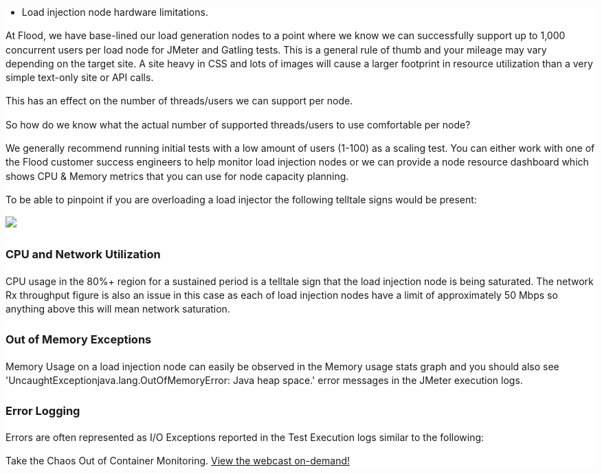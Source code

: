  * Load injection node hardware limitations.

At Flood, we have base-lined our load generation nodes to a point where we know we can successfully support up to 1,000 concurrent users per load node for JMeter and Gatling tests. This is a general rule of thumb and your mileage may vary depending on the target site. A site heavy in CSS and lots of images will cause a larger footprint in resource utilization than a very simple text-only site or API calls.

This has an effect on the number of threads/users we can support per node.

So how do we know what the actual number of supported threads/users to use comfortable per node?

We generally recommend running initial tests with a low amount of users (1-100) as a scaling test. You can either work with one of the Flood customer success engineers to help monitor load injection nodes or we can provide a node resource dashboard which shows CPU & Memory metrics that you can use for node capacity planning.

To be able to pinpoint if you are overloading a load injector the following telltale signs would be present:

![](https://flood.io/blog/content/images/2018/02/part6-1-1.png)

### CPU and Network Utilization

CPU usage in the 80%+ region for a sustained period is a telltale sign that the load injection node is being saturated. The network Rx throughput figure is also an issue in this case as each of load injection nodes have a limit of approximately 50 Mbps so anything above this will mean network saturation.

### Out of Memory Exceptions

Memory Usage on a load injection node can easily be observed in the Memory usage stats graph and you should also see 'UncaughtExceptionjava.lang.OutOfMemoryError: Java heap space.' error messages in the JMeter execution logs.

### Error Logging

Errors are often represented as I/O Exceptions reported in the Test Execution logs similar to the following:

Take the Chaos Out of Container Monitoring. [View the webcast on-demand!](https://dzone.com/go?i=291441&u=https%3A%2F%2Fwww.ca.com%2Fus%2Fcompany%2Fevents%2Fwebcasts%2Fapplication-performance-monitoring-and-management.html%3Fcommid%3D286663%26cid%3DNA-DSP-APM-AEJ-000195-00001663-000000493%26utm_medium%3Donlineads_onl-dsp%26utm_source%3Ddzone%26utm_campaign%3Dddc_apmsaas_acquire%26utm_content%3Dna_webcast1-apm-taming-chaos-articlepostroll%26mrm%3D)
